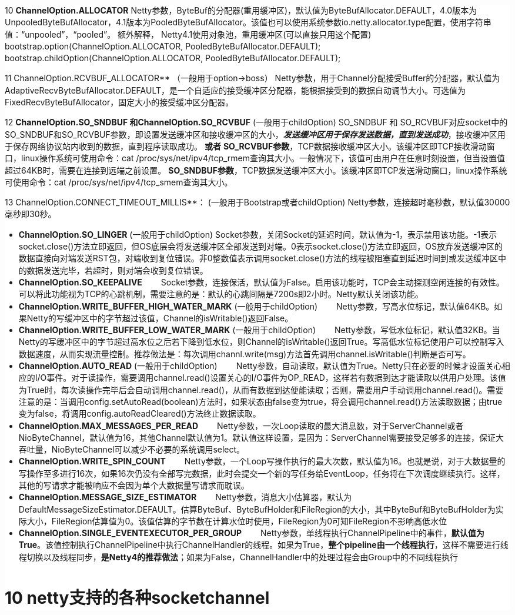 10 **ChannelOption.ALLOCATOR**
Netty参数，ByteBuf的分配器(重用缓冲区)，默认值为ByteBufAllocator.DEFAULT，4.0版本为UnpooledByteBufAllocator，4.1版本为PooledByteBufAllocator。该值也可以使用系统参数io.netty.allocator.type配置，使用字符串值：“unpooled”，“pooled”。
额外解释， Netty4.1使用对象池，重用缓冲区(可以直接只用这个配置)
bootstrap.option(ChannelOption.ALLOCATOR, PooledByteBufAllocator.DEFAULT);
bootstrap.childOption(ChannelOption.ALLOCATOR, PooledByteBufAllocator.DEFAULT);

11 ChannelOption.RCVBUF_ALLOCATOR** （一般用于option->boss）
Netty参数，用于Channel分配接受Buffer的分配器，默认值为AdaptiveRecvByteBufAllocator.DEFAULT，是一个自适应的接受缓冲区分配器，能根据接受到的数据自动调节大小。可选值为FixedRecvByteBufAllocator，固定大小的接受缓冲区分配器。

12 **ChannelOption.SO_SNDBUF 和ChannelOption.SO_RCVBUF** (一般用于childOption)
SO_SNDBUF 和 SO_RCVBUF对应socket中的SO_SNDBUF和SO_RCVBUF参数，即设置发送缓冲区和接收缓冲区的大小，***发送缓冲区用于保存发送数据，直到发送成功***，接收缓冲区用于保存网络协议站内收到的数据，直到程序读取成功。
**或者**
**SO_RCVBUF参数**，TCP数据接收缓冲区大小。该缓冲区即TCP接收滑动窗口，linux操作系统可使用命令：cat /proc/sys/net/ipv4/tcp_rmem查询其大小。一般情况下，该值可由用户在任意时刻设置，但当设置值超过64KB时，需要在连接到远端之前设置。
**SO_SNDBUF参数**，TCP数据发送缓冲区大小。该缓冲区即TCP发送滑动窗口，linux操作系统可使用命令：cat /proc/sys/net/ipv4/tcp_smem查询其大小。

13 ChannelOption.CONNECT_TIMEOUT_MILLIS**： (一般用于Bootstrap或者childOption)
Netty参数，连接超时毫秒数，默认值30000毫秒即30秒。

- **ChannelOption.SO_LINGER** (一般用于childOption)
  Socket参数，关闭Socket的延迟时间，默认值为-1，表示禁用该功能。-1表示socket.close()方法立即返回，但OS底层会将发送缓冲区全部发送到对端。0表示socket.close()方法立即返回，OS放弃发送缓冲区的数据直接向对端发送RST包，对端收到复位错误。非0整数值表示调用socket.close()方法的线程被阻塞直到延迟时间到或发送缓冲区中的数据发送完毕，若超时，则对端会收到复位错误。
- **ChannelOption.SO_KEEPALIVE**
    Socket参数，连接保活，默认值为False。启用该功能时，TCP会主动探测空闲连接的有效性。可以将此功能视为TCP的心跳机制，需要注意的是：默认的心跳间隔是7200s即2小时。Netty默认关闭该功能。
- **ChannelOption.WRITE_BUFFER_HIGH_WATER_MARK** (一般用于childOption)
    Netty参数，写高水位标记，默认值64KB。如果Netty的写缓冲区中的字节超过该值，Channel的isWritable()返回False。
- **ChannelOption.WRITE_BUFFER_LOW_WATER_MARK** (一般用于childOption)
    Netty参数，写低水位标记，默认值32KB。当Netty的写缓冲区中的字节超过高水位之后若下降到低水位，则Channel的isWritable()返回True。写高低水位标记使用户可以控制写入数据速度，从而实现流量控制。推荐做法是：每次调用channl.write(msg)方法首先调用channel.isWritable()判断是否可写。
- **ChannelOption.AUTO_READ** (一般用于childOption)
    Netty参数，自动读取，默认值为True。Netty只在必要的时候才设置关心相应的I/O事件。对于读操作，需要调用channel.read()设置关心的I/O事件为OP_READ，这样若有数据到达才能读取以供用户处理。该值为True时，每次读操作完毕后会自动调用channel.read()，从而有数据到达便能读取；否则，需要用户手动调用channel.read()。需要注意的是：当调用config.setAutoRead(boolean)方法时，如果状态由false变为true，将会调用channel.read()方法读取数据；由true变为false，将调用config.autoReadCleared()方法终止数据读取。
- **ChannelOption.MAX_MESSAGES_PER_READ**
    Netty参数，一次Loop读取的最大消息数，对于ServerChannel或者NioByteChannel，默认值为16，其他Channel默认值为1。默认值这样设置，是因为：ServerChannel需要接受足够多的连接，保证大吞吐量，NioByteChannel可以减少不必要的系统调用select。
- **ChannelOption.WRITE_SPIN_COUNT**
    Netty参数，一个Loop写操作执行的最大次数，默认值为16。也就是说，对于大数据量的写操作至多进行16次，如果16次仍没有全部写完数据，此时会提交一个新的写任务给EventLoop，任务将在下次调度继续执行。这样，其他的写请求才能被响应不会因为单个大数据量写请求而耽误。
- **ChannelOption.MESSAGE_SIZE_ESTIMATOR**
    Netty参数，消息大小估算器，默认为DefaultMessageSizeEstimator.DEFAULT。估算ByteBuf、ByteBufHolder和FileRegion的大小，其中ByteBuf和ByteBufHolder为实际大小，FileRegion估算值为0。该值估算的字节数在计算水位时使用，FileRegion为0可知FileRegion不影响高低水位
- **ChannelOption.SINGLE_EVENTEXECUTOR_PER_GROUP**
    Netty参数，单线程执行ChannelPipeline中的事件，**默认值为True**。该值控制执行ChannelPipeline中执行ChannelHandler的线程。如果为True，**整个pipeline由一个线程执行**，这样不需要进行线程切换以及线程同步，**是Netty4的推荐做法**；如果为False，ChannelHandler中的处理过程会由Group中的不同线程执行

# 10 netty支持的各种socketchannel

